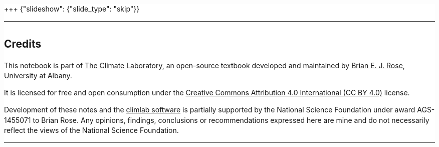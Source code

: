 +++ {"slideshow": {"slide_type": "skip"}}

____________

## Credits

This notebook is part of [The Climate Laboratory](https://brian-rose.github.io/ClimateLaboratoryBook), an open-source textbook developed and maintained by [Brian E. J. Rose](http://www.atmos.albany.edu/facstaff/brose/index.html), University at Albany.

It is licensed for free and open consumption under the
[Creative Commons Attribution 4.0 International (CC BY 4.0)](https://creativecommons.org/licenses/by/4.0/) license.

Development of these notes and the [climlab software](https://github.com/brian-rose/climlab) is partially supported by the National Science Foundation under award AGS-1455071 to Brian Rose. Any opinions, findings, conclusions or recommendations expressed here are mine and do not necessarily reflect the views of the National Science Foundation.
____________

```{code-cell} ipython3

```
